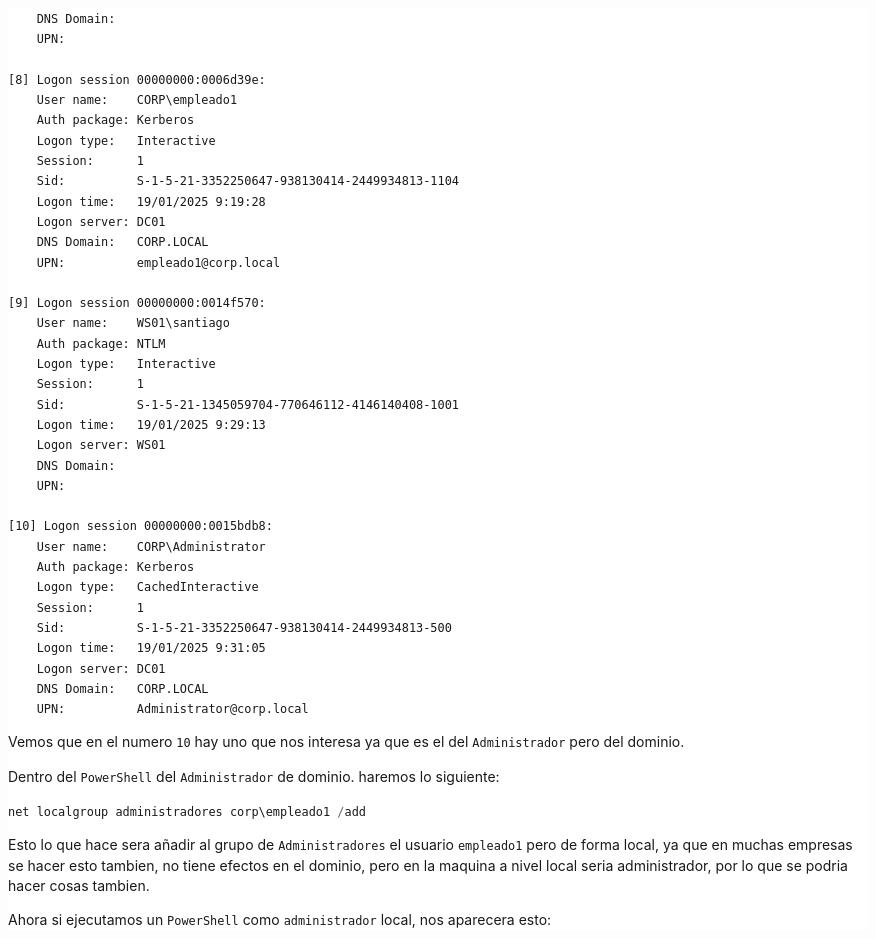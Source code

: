```
    DNS Domain:
    UPN:

[8] Logon session 00000000:0006d39e:
    User name:    CORP\empleado1
    Auth package: Kerberos
    Logon type:   Interactive
    Session:      1
    Sid:          S-1-5-21-3352250647-938130414-2449934813-1104
    Logon time:   19/01/2025 9:19:28
    Logon server: DC01
    DNS Domain:   CORP.LOCAL
    UPN:          empleado1@corp.local

[9] Logon session 00000000:0014f570:
    User name:    WS01\santiago
    Auth package: NTLM
    Logon type:   Interactive
    Session:      1
    Sid:          S-1-5-21-1345059704-770646112-4146140408-1001
    Logon time:   19/01/2025 9:29:13
    Logon server: WS01
    DNS Domain:
    UPN:

[10] Logon session 00000000:0015bdb8:
    User name:    CORP\Administrator
    Auth package: Kerberos
    Logon type:   CachedInteractive
    Session:      1
    Sid:          S-1-5-21-3352250647-938130414-2449934813-500
    Logon time:   19/01/2025 9:31:05
    Logon server: DC01
    DNS Domain:   CORP.LOCAL
    UPN:          Administrator@corp.local
```

Vemos que en el numero `10` hay uno que nos interesa ya que es el del `Administrador` pero del dominio.

Dentro del `PowerShell` del `Administrador` de dominio. haremos lo siguiente:

```powershell
net localgroup administradores corp\empleado1 /add
```

Esto lo que hace sera añadir al grupo de `Administradores` el usuario `empleado1` pero de forma local, ya que en muchas empresas se hacer esto tambien, no tiene efectos en el dominio, pero en la maquina a nivel local seria administrador, por lo que se podria hacer cosas tambien.

Ahora si ejecutamos un `PowerShell` como `administrador` local, nos aparecera esto:
